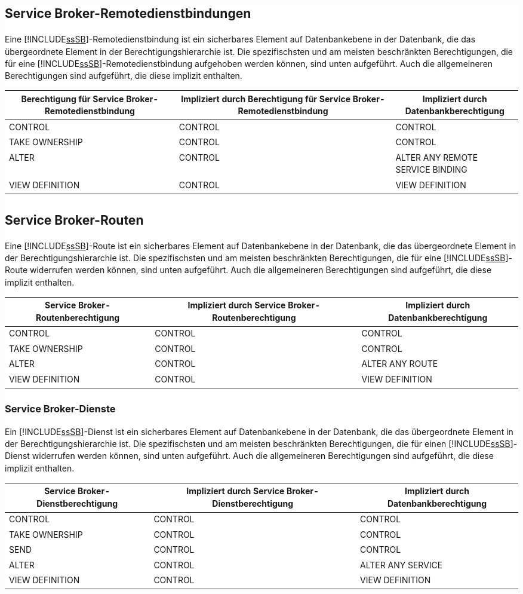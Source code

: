 ## <a name="service-broker-remote-service-bindings"></a>Service Broker-Remotedienstbindungen  
 Eine [!INCLUDE[ssSB](../../includes/sssb-md.md)]-Remotedienstbindung ist ein sicherbares Element auf Datenbankebene in der Datenbank, die das übergeordnete Element in der Berechtigungshierarchie ist. Die spezifischsten und am meisten beschränkten Berechtigungen, die für eine [!INCLUDE[ssSB](../../includes/sssb-md.md)]-Remotedienstbindung aufgehoben werden können, sind unten aufgeführt. Auch die allgemeineren Berechtigungen sind aufgeführt, die diese implizit enthalten.  
  
|Berechtigung für Service Broker-Remotedienstbindung|Impliziert durch Berechtigung für Service Broker-Remotedienstbindung|Impliziert durch Datenbankberechtigung|  
|------------------------------------------------------|-----------------------------------------------------------------|------------------------------------|  
|CONTROL|CONTROL|CONTROL|  
|TAKE OWNERSHIP|CONTROL|CONTROL|  
|ALTER|CONTROL|ALTER ANY REMOTE SERVICE BINDING|  
|VIEW DEFINITION|CONTROL|VIEW DEFINITION|  
  
## <a name="service-broker-routes"></a>Service Broker-Routen  
 Eine [!INCLUDE[ssSB](../../includes/sssb-md.md)]-Route ist ein sicherbares Element auf Datenbankebene in der Datenbank, die das übergeordnete Element in der Berechtigungshierarchie ist. Die spezifischsten und am meisten beschränkten Berechtigungen, die für eine [!INCLUDE[ssSB](../../includes/sssb-md.md)]-Route widerrufen werden können, sind unten aufgeführt. Auch die allgemeineren Berechtigungen sind aufgeführt, die diese implizit enthalten.  
  
|Service Broker-Routenberechtigung|Impliziert durch Service Broker-Routenberechtigung|Impliziert durch Datenbankberechtigung|  
|-------------------------------------|------------------------------------------------|------------------------------------|  
|CONTROL|CONTROL|CONTROL|  
|TAKE OWNERSHIP|CONTROL|CONTROL|  
|ALTER|CONTROL|ALTER ANY ROUTE|  
|VIEW DEFINITION|CONTROL|VIEW DEFINITION|  
  
### <a name="service-broker-services"></a>Service Broker-Dienste  
 Ein [!INCLUDE[ssSB](../../includes/sssb-md.md)]-Dienst ist ein sicherbares Element auf Datenbankebene in der Datenbank, die das übergeordnete Element in der Berechtigungshierarchie ist. Die spezifischsten und am meisten beschränkten Berechtigungen, die für einen [!INCLUDE[ssSB](../../includes/sssb-md.md)]-Dienst widerrufen werden können, sind unten aufgeführt. Auch die allgemeineren Berechtigungen sind aufgeführt, die diese implizit enthalten.  
  
|Service Broker-Dienstberechtigung|Impliziert durch Service Broker-Dienstberechtigung|Impliziert durch Datenbankberechtigung|  
|---------------------------------------|--------------------------------------------------|------------------------------------|  
|CONTROL|CONTROL|CONTROL|  
|TAKE OWNERSHIP|CONTROL|CONTROL|  
|SEND|CONTROL|CONTROL|  
|ALTER|CONTROL|ALTER ANY SERVICE|  
|VIEW DEFINITION|CONTROL|VIEW DEFINITION|  
  
